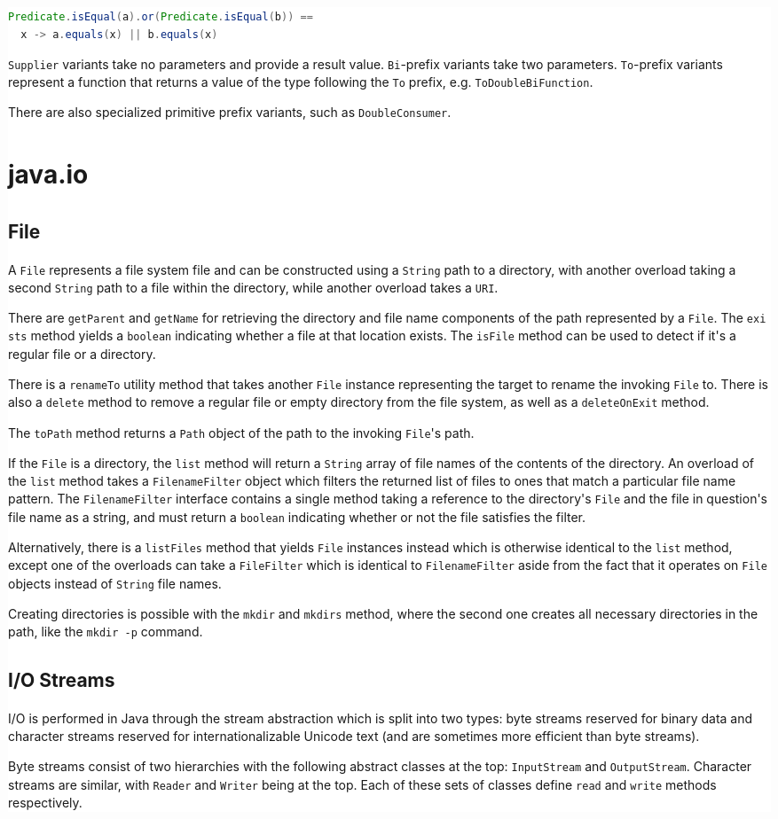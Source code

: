 ``` java
Predicate.isEqual(a).or(Predicate.isEqual(b)) ==
  x -> a.equals(x) || b.equals(x)
```

`Supplier` variants take no parameters and provide a result value. `Bi`-prefix variants take two parameters. `To`-prefix variants represent a function that returns a value of the type following the `To` prefix, e.g. `ToDoubleBiFunction`.

There are also specialized primitive prefix variants, such as `DoubleConsumer`.

# java.io

## File

A `File` represents a file system file and can be constructed using a `String` path to a directory, with another overload taking a second `String` path to a file within the directory, while another overload takes a `URI`.

There are `getParent` and `getName` for retrieving the directory and file name components of the path represented by a `File`. The `exists` method yields a `boolean` indicating whether a file at that location exists. The `isFile` method can be used to detect if it's a regular file or a directory.

There is a `renameTo` utility method that takes another `File` instance representing the target to rename the invoking `File` to. There is also a `delete` method to remove a regular file or empty directory from the file system, as well as a `deleteOnExit` method.

The `toPath` method returns a `Path` object of the path to the invoking `File`'s path.

If the `File` is a directory, the `list` method will return a `String` array of file names of the contents of the directory. An overload of the `list` method takes a `FilenameFilter` object which filters the returned list of files to ones that match a particular file name pattern. The `FilenameFilter` interface contains a single method taking a reference to the directory's `File` and the file in question's file name as a string, and must return a `boolean` indicating whether or not the file satisfies the filter.

Alternatively, there is a `listFiles` method that yields `File` instances instead which is otherwise identical to the `list` method, except one of the overloads can take a `FileFilter` which is identical to `FilenameFilter` aside from the fact that it operates on `File` objects instead of `String` file names.

Creating directories is possible with the `mkdir` and `mkdirs` method, where the second one creates all necessary directories in the path, like the `mkdir -p` command.

## I/O Streams

I/O is performed in Java through the stream abstraction which is split into two types: byte streams reserved for binary data and character streams reserved for internationalizable Unicode text (and are sometimes more efficient than byte streams).

Byte streams consist of two hierarchies with the following abstract classes at the top: `InputStream` and `OutputStream`. Character streams are similar, with `Reader` and `Writer` being at the top. Each of these sets of classes define `read` and `write` methods respectively.

